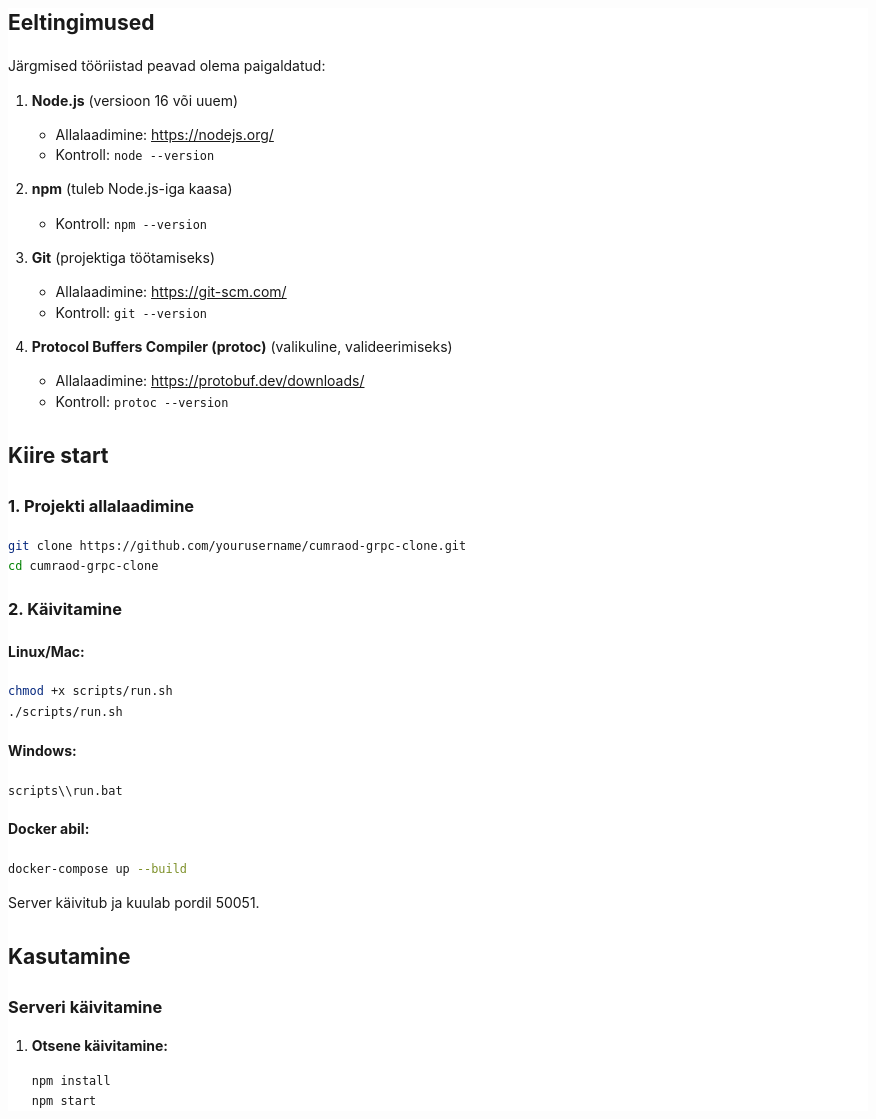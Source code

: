 ## Eeltingimused

Järgmised tööriistad peavad olema paigaldatud:

1. **Node.js** (versioon 16 või uuem)
   - Allalaadimine: https://nodejs.org/
   - Kontroll: `node --version`

2. **npm** (tuleb Node.js-iga kaasa)
   - Kontroll: `npm --version`

3. **Git** (projektiga töötamiseks)
   - Allalaadimine: https://git-scm.com/
   - Kontroll: `git --version`

4. **Protocol Buffers Compiler (protoc)** (valikuline, valideerimiseks)
   - Allalaadimine: https://protobuf.dev/downloads/
   - Kontroll: `protoc --version`

## Kiire start

### 1. Projekti allalaadimine

```bash
git clone https://github.com/yourusername/cumraod-grpc-clone.git
cd cumraod-grpc-clone
```

### 2. Käivitamine

#### Linux/Mac:
```bash
chmod +x scripts/run.sh
./scripts/run.sh
```

#### Windows:
```cmd
scripts\\run.bat
```

#### Docker abil:
```bash
docker-compose up --build
```

Server käivitub ja kuulab pordil 50051.

## Kasutamine

### Serveri käivitamine

1. **Otsene käivitamine:**
   ```bash
   npm install
   npm start
   ```
